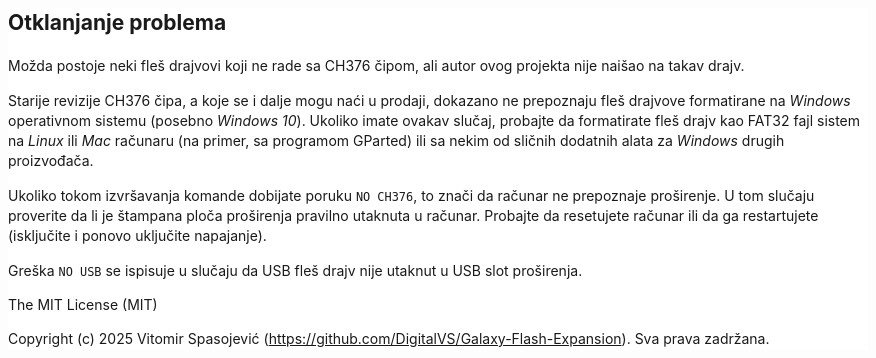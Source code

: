 ## Otklanjanje problema

Možda postoje neki fleš drajvovi koji ne rade sa CH376 čipom, ali autor ovog projekta nije naišao na takav drajv.

Starije revizije CH376 čipa, a koje se i dalje mogu naći u prodaji, dokazano ne prepoznaju fleš drajvove formatirane na _Windows_ operativnom sistemu (posebno _Windows 10_). Ukoliko imate ovakav slučaj, probajte da formatirate fleš drajv kao FAT32 fajl sistem na _Linux_ ili _Mac_ računaru (na primer, sa programom GParted) ili sa nekim od sličnih dodatnih alata za _Windows_ drugih proizvođača.

Ukoliko tokom izvršavanja komande dobijate poruku `NO CH376`, to znači da računar ne prepoznaje proširenje. U tom slučaju proverite da li je štampana ploča proširenja pravilno utaknuta u računar. Probajte da resetujete računar ili da ga restartujete (isključite i ponovo uključite napajanje).

Greška `NO USB` se ispisuje u slučaju da USB fleš drajv nije utaknut u USB slot proširenja.

The MIT License (MIT)

Copyright (c) 2025 Vitomir Spasojević (<https://github.com/DigitalVS/Galaxy-Flash-Expansion>). Sva prava zadržana.
